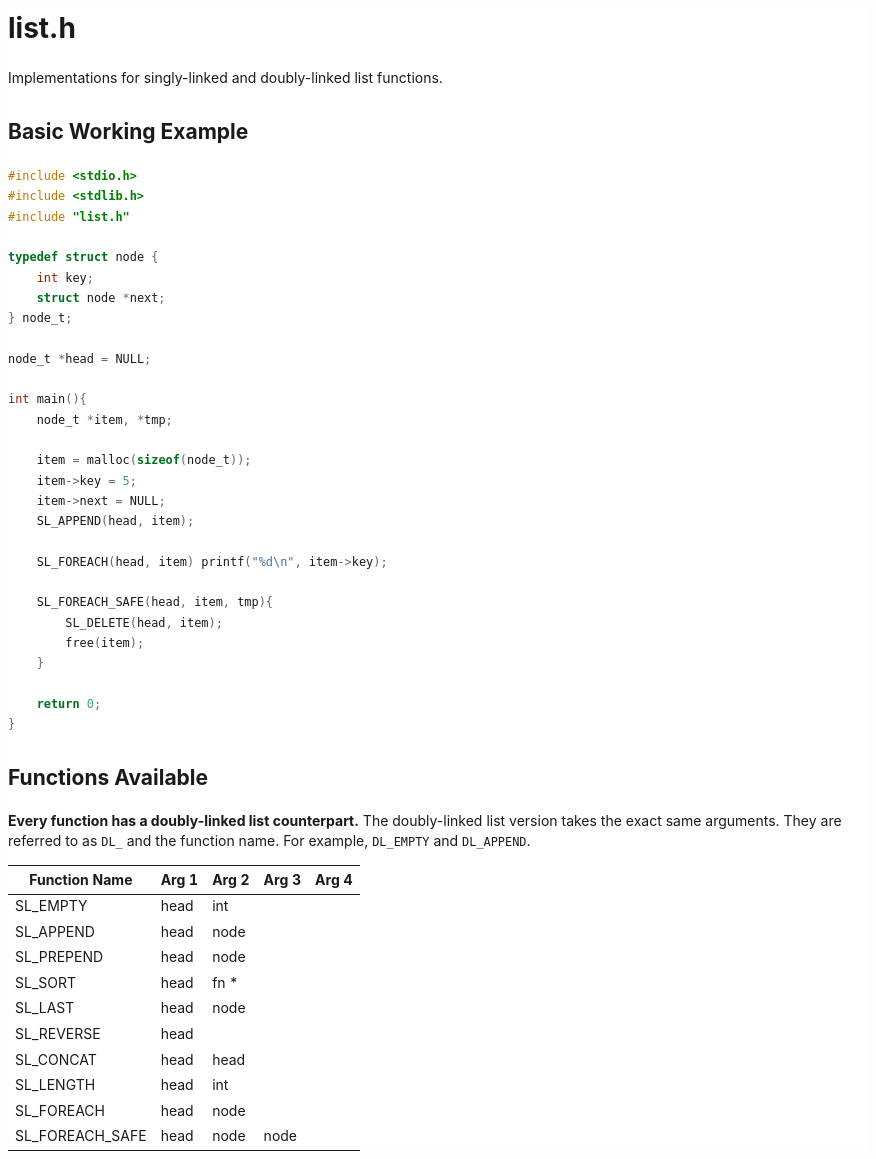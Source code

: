 # list.h

Implementations for singly-linked and doubly-linked list functions.

## Basic Working Example

```C
#include <stdio.h>
#include <stdlib.h>
#include "list.h"

typedef struct node {
    int key;
    struct node *next;
} node_t;

node_t *head = NULL;
 
int main(){
    node_t *item, *tmp;

    item = malloc(sizeof(node_t));
    item->key = 5;
    item->next = NULL;
    SL_APPEND(head, item);

    SL_FOREACH(head, item) printf("%d\n", item->key);

    SL_FOREACH_SAFE(head, item, tmp){
        SL_DELETE(head, item);
        free(item);
    }

    return 0;
}
```

## Functions Available

**Every function has a doubly-linked list counterpart.** The doubly-linked list
version takes the exact same arguments. They are referred to as `DL_` and the function name. For example, `DL_EMPTY` and `DL_APPEND`.

|  Function Name  | Arg 1 | Arg 2  | Arg 3 | Arg 4 |
|  -------------  | ----- | ------ | ----- | ----- |
| SL_EMPTY        | head  | int    |       |       |
| SL_APPEND       | head  | node   |       |       |
| SL_PREPEND      | head  | node   |       |       |
| SL_SORT         | head  | fn *   |       |       |
| SL_LAST         | head  | node   |       |       |
| SL_REVERSE      | head  |        |       |       |
| SL_CONCAT       | head  | head   |       |       |
| SL_LENGTH       | head  | int    |       |       |
| SL_FOREACH      | head  | node   |       |       |
| SL_FOREACH_SAFE | head  | node   | node  |       |